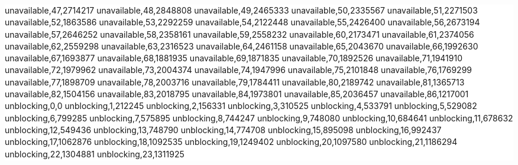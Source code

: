 unavailable,47,2714217
unavailable,48,2848808
unavailable,49,2465333
unavailable,50,2335567
unavailable,51,2271503
unavailable,52,1863586
unavailable,53,2292259
unavailable,54,2122448
unavailable,55,2426400
unavailable,56,2673194
unavailable,57,2646252
unavailable,58,2358161
unavailable,59,2558232
unavailable,60,2173471
unavailable,61,2374056
unavailable,62,2559298
unavailable,63,2316523
unavailable,64,2461158
unavailable,65,2043670
unavailable,66,1992630
unavailable,67,1693877
unavailable,68,1881935
unavailable,69,1871835
unavailable,70,1892526
unavailable,71,1941910
unavailable,72,1979962
unavailable,73,2004374
unavailable,74,1947996
unavailable,75,2101848
unavailable,76,1769299
unavailable,77,1898709
unavailable,78,2003716
unavailable,79,1784411
unavailable,80,2189742
unavailable,81,1365713
unavailable,82,1504156
unavailable,83,2018795
unavailable,84,1973801
unavailable,85,2036457
unavailable,86,1217001
unblocking,0,0
unblocking,1,212245
unblocking,2,156331
unblocking,3,310525
unblocking,4,533791
unblocking,5,529082
unblocking,6,799285
unblocking,7,575895
unblocking,8,744247
unblocking,9,748080
unblocking,10,684641
unblocking,11,678632
unblocking,12,549436
unblocking,13,748790
unblocking,14,774708
unblocking,15,895098
unblocking,16,992437
unblocking,17,1062876
unblocking,18,1092535
unblocking,19,1249402
unblocking,20,1097580
unblocking,21,1186294
unblocking,22,1304881
unblocking,23,1311925